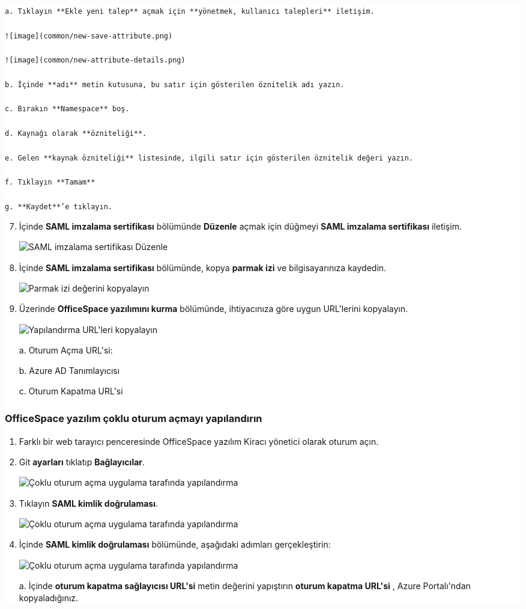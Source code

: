     a. Tıklayın **Ekle yeni talep** açmak için **yönetmek, kullanıcı talepleri** iletişim.

    ![image](common/new-save-attribute.png)

    ![image](common/new-attribute-details.png)

    b. İçinde **adı** metin kutusuna, bu satır için gösterilen öznitelik adı yazın.

    c. Bırakın **Namespace** boş.

    d. Kaynağı olarak **özniteliği**.

    e. Gelen **kaynak özniteliği** listesinde, ilgili satır için gösterilen öznitelik değeri yazın.

    f. Tıklayın **Tamam**

    g. **Kaydet**’e tıklayın.

7. İçinde **SAML imzalama sertifikası** bölümünde **Düzenle** açmak için düğmeyi **SAML imzalama sertifikası** iletişim.

    ![SAML imzalama sertifikası Düzenle](common/edit-certificate.png)

8. İçinde **SAML imzalama sertifikası** bölümünde, kopya **parmak izi** ve bilgisayarınıza kaydedin.

    ![Parmak izi değerini kopyalayın](common/copy-thumbprint.png)

9. Üzerinde **OfficeSpace yazılımını kurma** bölümünde, ihtiyacınıza göre uygun URL'lerini kopyalayın.

    ![Yapılandırma URL'leri kopyalayın](common/copy-configuration-urls.png)

    a. Oturum Açma URL'si:

    b. Azure AD Tanımlayıcısı

    c. Oturum Kapatma URL'si

### <a name="configure-officespace-software-single-sign-on"></a>OfficeSpace yazılım çoklu oturum açmayı yapılandırın

1. Farklı bir web tarayıcı penceresinde OfficeSpace yazılım Kiracı yönetici olarak oturum açın.

2. Git **ayarları** tıklatıp **Bağlayıcılar**.

    ![Çoklu oturum açma uygulama tarafında yapılandırma](./media/officespace-tutorial/tutorial_officespace_002.png)

3. Tıklayın **SAML kimlik doğrulaması**.

    ![Çoklu oturum açma uygulama tarafında yapılandırma](./media/officespace-tutorial/tutorial_officespace_003.png)

4. İçinde **SAML kimlik doğrulaması** bölümünde, aşağıdaki adımları gerçekleştirin:

    ![Çoklu oturum açma uygulama tarafında yapılandırma](./media/officespace-tutorial/tutorial_officespace_004.png)

    a. İçinde **oturum kapatma sağlayıcısı URL'si** metin değerini yapıştırın **oturum kapatma URL'si** , Azure Portalı'ndan kopyaladığınız.
